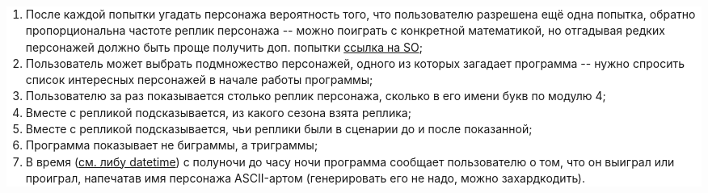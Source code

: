 1. После каждой попытки угадать персонажа вероятность того, что пользователю разрешена ещё одна попытка, обратно пропорциональна частоте реплик персонажа -- можно поиграть с конкретной математикой, но отгадывая редких персонажей должно быть проще получить доп. попытки [ссылка на SO](https://stackoverflow.com/questions/5886987/true-or-false-output-based-on-a-probability);
2. Пользователь может выбрать подмножество персонажей, одного из которых загадает программа -- нужно спросить список интересных персонажей в начале работы программы;
3. Пользователю за раз показывается столько реплик персонажа, сколько в его имени букв по модулю 4;
4. Вместе с репликой подсказывается, из какого сезона взята реплика;
5. Вместе с репликой подсказывается, чьи реплики были в сценарии до и после показанной;
6. Программа показывает не биграммы, а триграммы;
7. В время ([см. либу datetime](https://pythonworld.ru/moduli/modul-datetime.html)) с полуночи до часу ночи программа сообщает пользователю о том, что он выиграл или проиграл, напечатав имя персонажа ASCII-артом (генерировать его не надо, можно захардкодить).


